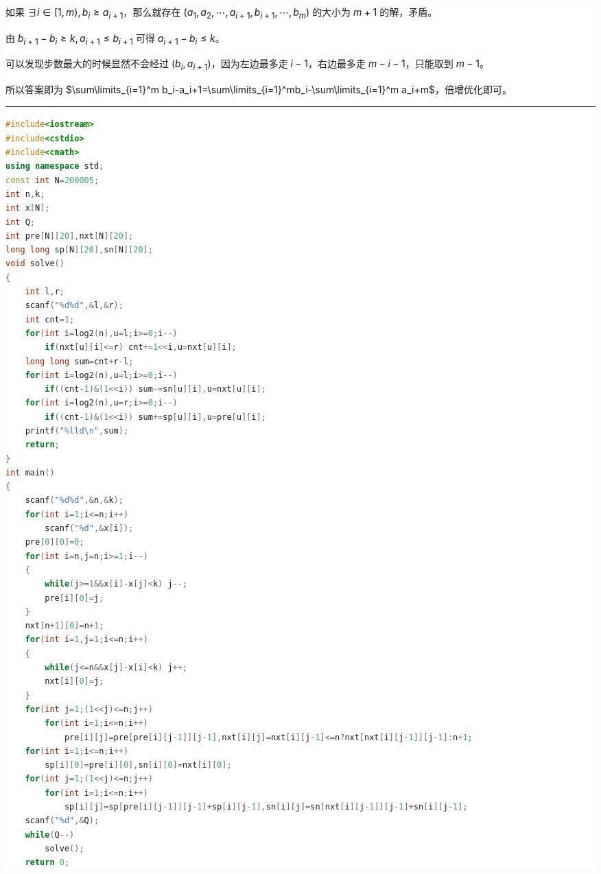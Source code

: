 如果 $\exists i\in [1,m),b_i\ge a_{i+1}$，那么就存在 $(a_1,a_2,\cdots ,a_{i+1},b_{i+1},\cdots ,b_m)$ 的大小为 $m+1$ 的解，矛盾。

由 $b_{i+1}-b_i\ge k,a_{i+1}\le b_{i+1}$ 可得 $a_{i+1}-b_i\le k$。

可以发现步数最大的时候显然不会经过 $(b_i,a_{i+1})$，因为左边最多走 $i−1$，右边最多走 $m−i−1$，只能取到 $m-1$。

所以答案即为 $\sum\limits_{i=1}^m b_i-a_i+1=\sum\limits_{i=1}^mb_i-\sum\limits_{i=1}^m a_i+m$，倍增优化即可。

---

```cpp
#include<iostream>
#include<cstdio>
#include<cmath>
using namespace std;
const int N=200005;
int n,k;
int x[N];
int Q;
int pre[N][20],nxt[N][20];
long long sp[N][20],sn[N][20];
void solve()
{
    int l,r;
    scanf("%d%d",&l,&r);
    int cnt=1;
    for(int i=log2(n),u=l;i>=0;i--)
        if(nxt[u][i]<=r) cnt+=1<<i,u=nxt[u][i];
    long long sum=cnt+r-l;
    for(int i=log2(n),u=l;i>=0;i--)
        if((cnt-1)&(1<<i)) sum-=sn[u][i],u=nxt[u][i];
    for(int i=log2(n),u=r;i>=0;i--)
        if((cnt-1)&(1<<i)) sum+=sp[u][i],u=pre[u][i];
    printf("%lld\n",sum);
    return;
}
int main()
{
    scanf("%d%d",&n,&k);
    for(int i=1;i<=n;i++)
        scanf("%d",&x[i]);
    pre[0][0]=0;
    for(int i=n,j=n;i>=1;i--)
    {
        while(j>=1&&x[i]-x[j]<k) j--;
        pre[i][0]=j;
    }
    nxt[n+1][0]=n+1;
    for(int i=1,j=1;i<=n;i++)
    {
        while(j<=n&&x[j]-x[i]<k) j++;
        nxt[i][0]=j;
    }
    for(int j=1;(1<<j)<=n;j++)
        for(int i=1;i<=n;i++)
            pre[i][j]=pre[pre[i][j-1]][j-1],nxt[i][j]=nxt[i][j-1]<=n?nxt[nxt[i][j-1]][j-1]:n+1;
    for(int i=1;i<=n;i++)
        sp[i][0]=pre[i][0],sn[i][0]=nxt[i][0];
    for(int j=1;(1<<j)<=n;j++)
        for(int i=1;i<=n;i++)
            sp[i][j]=sp[pre[i][j-1]][j-1]+sp[i][j-1],sn[i][j]=sn[nxt[i][j-1]][j-1]+sn[i][j-1];
    scanf("%d",&Q);
    while(Q--)
        solve();
    return 0;
```
